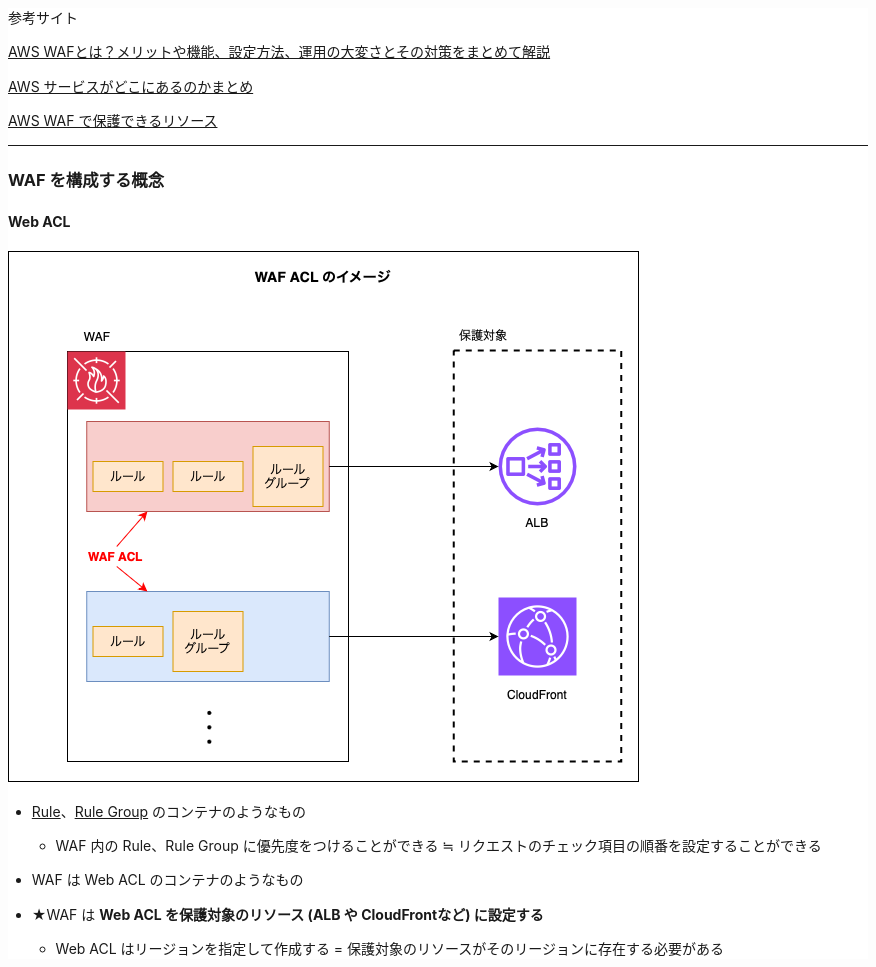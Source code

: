 参考サイト

[AWS WAFとは？メリットや機能、設定方法、運用の大変さとその対策をまとめて解説](https://www.wafcharm.com/jp/blog/aws-waf-for-beginners/)

[AWS サービスがどこにあるのかまとめ](https://qiita.com/saitotak/items/d2ede050e7a2224da46d)

[AWS WAF で保護できるリソース](https://docs.aws.amazon.com/ja_jp/waf/latest/developerguide/how-aws-waf-works-resources.html)

---

### WAF を構成する概念

#### Web ACL

<img src="./img/WAF-Web-ACL_1.png" />

<br>

- [Rule](#rule)、[Rule Group](#rule-group) のコンテナのようなもの

    - WAF 内の Rule、Rule Group に優先度をつけることができる ≒ リクエストのチェック項目の順番を設定することができる

- WAF は Web ACL のコンテナのようなもの

- ★WAF は **Web ACL を保護対象のリソース (ALB や CloudFrontなど) に設定する**

    - Web ACL はリージョンを指定して作成する = 保護対象のリソースがそのリージョンに存在する必要がある
